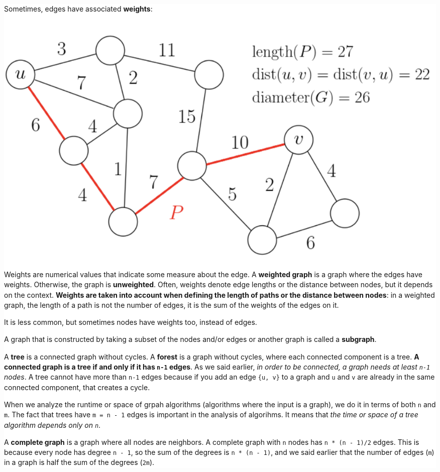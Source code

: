 Sometimes, edges have associated **weights**:

![Weighted Connected Graph](/data-structures-and-algorithms/graphs/img/weights.png)

Weights are numerical values that indicate some measure about the edge. A **weighted graph** is a graph where the edges have weights. Otherwise, the graph is **unweighted**. Often, weights denote edge lengths or the distance between nodes, but it depends on the context. **Weights are taken into account when defining the length of paths or the distance between nodes**: in a weighted graph, the length of a path is not the number of edges, it is the sum of the weights of the edges on it.

It is less common, but sometimes nodes have weights too, instead of edges.

A graph that is constructed by taking a subset of the nodes and/or edges or another graph is called a **subgraph**.

A **tree** is a connected graph without cycles. A **forest** is a graph without cycles, where each connected component is a tree. **A connected graph is a tree if and only if it has `n-1` edges**. As we said earlier, _in order to be connected, a graph needs at least `n-1` nodes_. A tree cannot have more than `n-1` edges because if you add an edge `{u, v}` to a graph and `u` and `v` are already in the same connected component, that creates a cycle. 

When we analyze the runtime or space of grpah algorithms (algorithms where the input is a graph), we do it in terms of both `n` and `m`. The fact that trees have `m = n - 1` edges is important in the analysis of algorihms. It means that _the time or space of a tree algorithm depends only on `n`_.

A **complete graph** is a graph where all nodes are neighbors. A complete graph with `n` nodes has `n * (n - 1)/2` edges. This is because every node has degree `n - 1`, so the sum of the degrees is `n * (n - 1)`, and we said earlier that the number of edges (`m`) in a graph is half the sum of the degrees (`2m`).
